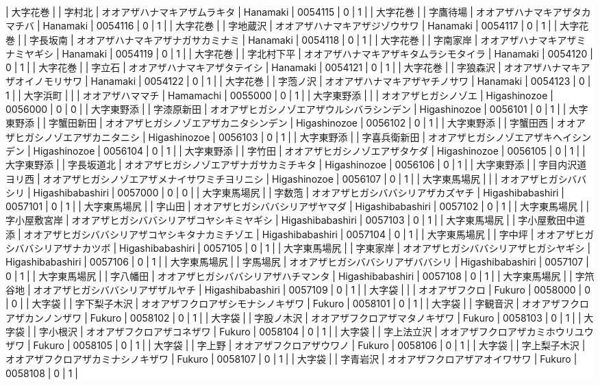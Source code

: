 | 大字花巻 |  | 字村北 | オオアザハナマキアザムラキタ | Hanamaki | 0054115 | 0 | 1 |
| 大字花巻 |  | 字鷹待場 | オオアザハナマキアザタカマチバ | Hanamaki | 0054116 | 0 | 1 |
| 大字花巻 |  | 字地蔵沢 | オオアザハナマキアザジゾウサワ | Hanamaki | 0054117 | 0 | 1 |
| 大字花巻 |  | 字長坂南 | オオアザハナマキアザナガサカミナミ | Hanamaki | 0054118 | 0 | 1 |
| 大字花巻 |  | 字南家岸 | オオアザハナマキアザミナミヤギシ | Hanamaki | 0054119 | 0 | 1 |
| 大字花巻 |  | 字北村下平 | オオアザハナマキアザキタムラシモタイラ | Hanamaki | 0054120 | 0 | 1 |
| 大字花巻 |  | 字立石 | オオアザハナマキアザタテイシ | Hanamaki | 0054121 | 0 | 1 |
| 大字花巻 |  | 字狼森沢 | オオアザハナマキアザオイノモリサワ | Hanamaki | 0054122 | 0 | 1 |
| 大字花巻 |  | 字萢ノ沢 | オオアザハナマキアザヤチノサワ | Hanamaki | 0054123 | 0 | 1 |
| 大字浜町 |  |  | オオアザハママチ | Hamamachi | 0055000 | 0 | 1 |
| 大字東野添 |  |  | オオアザヒガシノゾエ | Higashinozoe | 0056000 | 0 | 0 |
| 大字東野添 |  | 字漆原新田 | オオアザヒガシノゾエアザウルシバラシンデン | Higashinozoe | 0056101 | 0 | 1 |
| 大字東野添 |  | 字蟹田新田 | オオアザヒガシノゾエアザカニタシンデン | Higashinozoe | 0056102 | 0 | 1 |
| 大字東野添 |  | 字蟹田西 | オオアザヒガシノゾエアザカニタニシ | Higashinozoe | 0056103 | 0 | 1 |
| 大字東野添 |  | 字喜兵衛新田 | オオアザヒガシノゾエアザキヘイシンデン | Higashinozoe | 0056104 | 0 | 1 |
| 大字東野添 |  | 字竹田 | オオアザヒガシノゾエアザタケダ | Higashinozoe | 0056105 | 0 | 1 |
| 大字東野添 |  | 字長坂道北 | オオアザヒガシノゾエアザナガサカミチキタ | Higashinozoe | 0056106 | 0 | 1 |
| 大字東野添 |  | 字目内沢道ヨリ西 | オオアザヒガシノゾエアザメナイサワミチヨリニシ | Higashinozoe | 0056107 | 0 | 1 |
| 大字東馬場尻 |  |  | オオアザヒガシババシリ | Higashibabashiri | 0057000 | 0 | 0 |
| 大字東馬場尻 |  | 字数萢 | オオアザヒガシババシリアザカズヤチ | Higashibabashiri | 0057101 | 0 | 1 |
| 大字東馬場尻 |  | 字山田 | オオアザヒガシババシリアザヤマダ | Higashibabashiri | 0057102 | 0 | 1 |
| 大字東馬場尻 |  | 字小屋敷宮岸 | オオアザヒガシババシリアザコヤシキミヤギシ | Higashibabashiri | 0057103 | 0 | 1 |
| 大字東馬場尻 |  | 字小屋敷田中道添 | オオアザヒガシババシリアザコヤシキタナカミチゾエ | Higashibabashiri | 0057104 | 0 | 1 |
| 大字東馬場尻 |  | 字中坪 | オオアザヒガシババシリアザナカツボ | Higashibabashiri | 0057105 | 0 | 1 |
| 大字東馬場尻 |  | 字東家岸 | オオアザヒガシババシリアザヒガシヤギシ | Higashibabashiri | 0057106 | 0 | 1 |
| 大字東馬場尻 |  | 字馬場尻 | オオアザヒガシババシリアザババシリ | Higashibabashiri | 0057107 | 0 | 1 |
| 大字東馬場尻 |  | 字八幡田 | オオアザヒガシババシリアザハチマンタ | Higashibabashiri | 0057108 | 0 | 1 |
| 大字東馬場尻 |  | 字笊谷地 | オオアザヒガシババシリアザザルヤチ | Higashibabashiri | 0057109 | 0 | 1 |
| 大字袋 |  |  | オオアザフクロ | Fukuro | 0058000 | 0 | 0 |
| 大字袋 |  | 字下梨子木沢 | オオアザフクロアザシモナシノキザワ | Fukuro | 0058101 | 0 | 1 |
| 大字袋 |  | 字観音沢 | オオアザフクロアザカンノンザワ | Fukuro | 0058102 | 0 | 1 |
| 大字袋 |  | 字股ノ木沢 | オオアザフクロアザマタノキザワ | Fukuro | 0058103 | 0 | 1 |
| 大字袋 |  | 字小根沢 | オオアザフクロアザコネザワ | Fukuro | 0058104 | 0 | 1 |
| 大字袋 |  | 字上法立沢 | オオアザフクロアザカミホウリユウザワ | Fukuro | 0058105 | 0 | 1 |
| 大字袋 |  | 字上野 | オオアザフクロアザウワノ | Fukuro | 0058106 | 0 | 1 |
| 大字袋 |  | 字上梨子木沢 | オオアザフクロアザカミナシノキザワ | Fukuro | 0058107 | 0 | 1 |
| 大字袋 |  | 字青岩沢 | オオアザフクロアザアオイワサワ | Fukuro | 0058108 | 0 | 1 |
